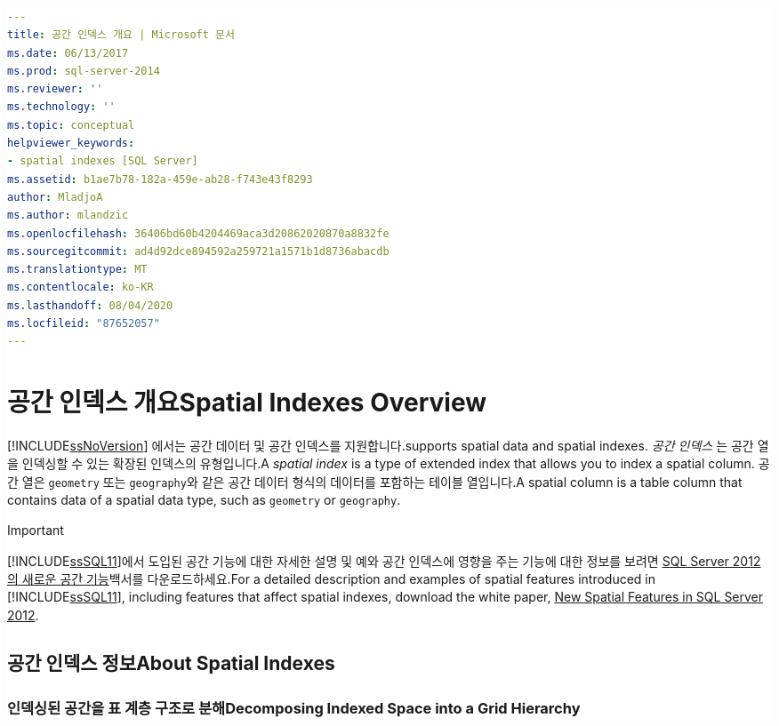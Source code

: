 ```yaml
---
title: 공간 인덱스 개요 | Microsoft 문서
ms.date: 06/13/2017
ms.prod: sql-server-2014
ms.reviewer: ''
ms.technology: ''
ms.topic: conceptual
helpviewer_keywords:
- spatial indexes [SQL Server]
ms.assetid: b1ae7b78-182a-459e-ab28-f743e43f8293
author: MladjoA
ms.author: mlandzic
ms.openlocfilehash: 36406bd60b4204469aca3d20862020870a8832fe
ms.sourcegitcommit: ad4d92dce894592a259721a1571b1d8736abacdb
ms.translationtype: MT
ms.contentlocale: ko-KR
ms.lasthandoff: 08/04/2020
ms.locfileid: "87652057"
---
```

# <a name="spatial-indexes-overview"></a><span data-ttu-id="038d2-102">공간 인덱스 개요</span><span class="sxs-lookup"><span data-stu-id="038d2-102">Spatial Indexes Overview</span></span>
  [!INCLUDE[ssNoVersion](../../../includes/ssnoversion-md.md)] <span data-ttu-id="038d2-103">에서는 공간 데이터 및 공간 인덱스를 지원합니다.</span><span class="sxs-lookup"><span data-stu-id="038d2-103">supports spatial data and spatial indexes.</span></span> <span data-ttu-id="038d2-104">*공간 인덱스* 는 공간 열을 인덱싱할 수 있는 확장된 인덱스의 유형입니다.</span><span class="sxs-lookup"><span data-stu-id="038d2-104">A *spatial index* is a type of extended index that allows you to index a spatial column.</span></span> <span data-ttu-id="038d2-105">공간 열은 `geometry` 또는 `geography`와 같은 공간 데이터 형식의 데이터를 포함하는 테이블 열입니다.</span><span class="sxs-lookup"><span data-stu-id="038d2-105">A spatial column is a table column that contains data of a spatial data type, such as `geometry` or `geography`.</span></span>

> [!IMPORTANT]
>  <span data-ttu-id="038d2-106">[!INCLUDE[ssSQL11](../../includes/sssql11-md.md)]에서 도입된 공간 기능에 대한 자세한 설명 및 예와 공간 인덱스에 영향을 주는 기능에 대한 정보를 보려면 [SQL Server 2012의 새로운 공간 기능](https://go.microsoft.com/fwlink/?LinkId=226407)백서를 다운로드하세요.</span><span class="sxs-lookup"><span data-stu-id="038d2-106">For a detailed description and examples of spatial features introduced in [!INCLUDE[ssSQL11](../../includes/sssql11-md.md)], including features that affect spatial indexes, download the white paper, [New Spatial Features in SQL Server 2012](https://go.microsoft.com/fwlink/?LinkId=226407).</span></span>

##  <a name="about-spatial-indexes"></a><a name="about"></a> <span data-ttu-id="038d2-107">공간 인덱스 정보</span><span class="sxs-lookup"><span data-stu-id="038d2-107">About Spatial Indexes</span></span>

###  <a name="decomposing-indexed-space-into-a-grid-hierarchy"></a><a name="decompose"></a> <span data-ttu-id="038d2-108">인덱싱된 공간을 표 계층 구조로 분해</span><span class="sxs-lookup"><span data-stu-id="038d2-108">Decomposing Indexed Space into a Grid Hierarchy</span></span>